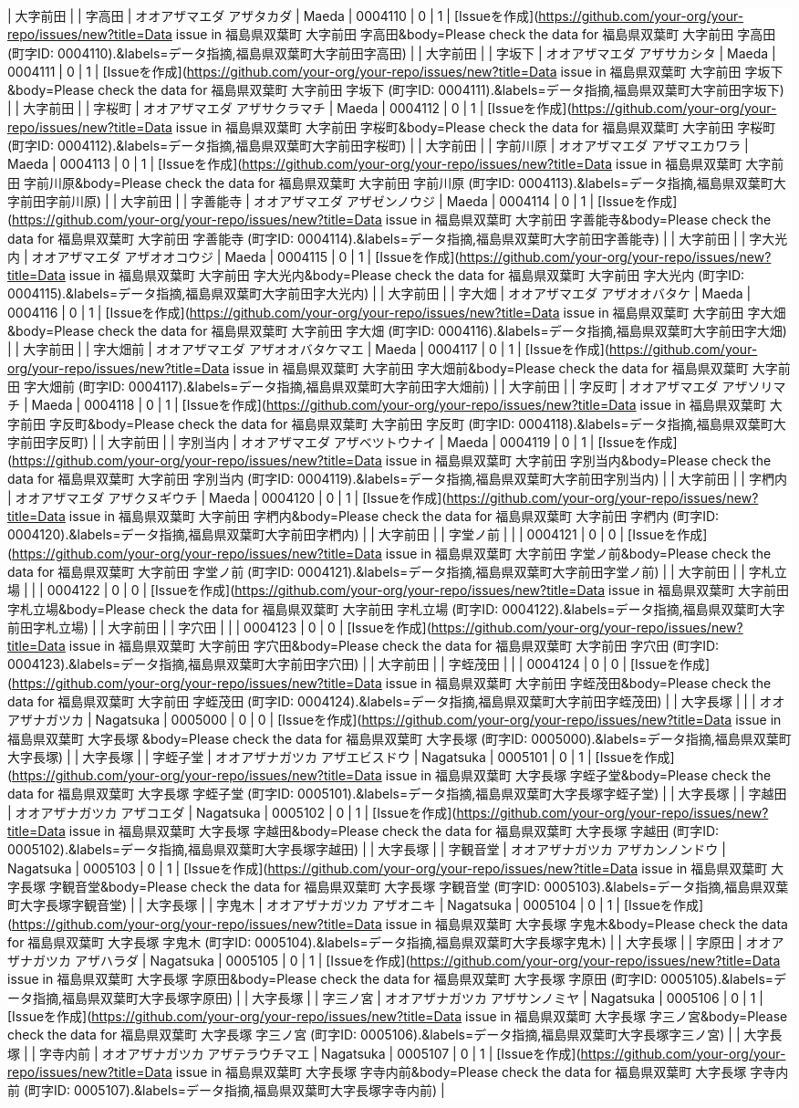 | 大字前田 |  | 字高田 | オオアザマエダ  アザタカダ | Maeda | 0004110 | 0 | 1 | [Issueを作成](https://github.com/your-org/your-repo/issues/new?title=Data issue in 福島県双葉町 大字前田  字高田&body=Please check the data for 福島県双葉町 大字前田  字高田 (町字ID: 0004110).&labels=データ指摘,福島県双葉町大字前田字高田) |
| 大字前田 |  | 字坂下 | オオアザマエダ  アザサカシタ | Maeda | 0004111 | 0 | 1 | [Issueを作成](https://github.com/your-org/your-repo/issues/new?title=Data issue in 福島県双葉町 大字前田  字坂下&body=Please check the data for 福島県双葉町 大字前田  字坂下 (町字ID: 0004111).&labels=データ指摘,福島県双葉町大字前田字坂下) |
| 大字前田 |  | 字桜町 | オオアザマエダ  アザサクラマチ | Maeda | 0004112 | 0 | 1 | [Issueを作成](https://github.com/your-org/your-repo/issues/new?title=Data issue in 福島県双葉町 大字前田  字桜町&body=Please check the data for 福島県双葉町 大字前田  字桜町 (町字ID: 0004112).&labels=データ指摘,福島県双葉町大字前田字桜町) |
| 大字前田 |  | 字前川原 | オオアザマエダ  アザマエカワラ | Maeda | 0004113 | 0 | 1 | [Issueを作成](https://github.com/your-org/your-repo/issues/new?title=Data issue in 福島県双葉町 大字前田  字前川原&body=Please check the data for 福島県双葉町 大字前田  字前川原 (町字ID: 0004113).&labels=データ指摘,福島県双葉町大字前田字前川原) |
| 大字前田 |  | 字善能寺 | オオアザマエダ  アザゼンノウジ | Maeda | 0004114 | 0 | 1 | [Issueを作成](https://github.com/your-org/your-repo/issues/new?title=Data issue in 福島県双葉町 大字前田  字善能寺&body=Please check the data for 福島県双葉町 大字前田  字善能寺 (町字ID: 0004114).&labels=データ指摘,福島県双葉町大字前田字善能寺) |
| 大字前田 |  | 字大光内 | オオアザマエダ  アザオオコウジ | Maeda | 0004115 | 0 | 1 | [Issueを作成](https://github.com/your-org/your-repo/issues/new?title=Data issue in 福島県双葉町 大字前田  字大光内&body=Please check the data for 福島県双葉町 大字前田  字大光内 (町字ID: 0004115).&labels=データ指摘,福島県双葉町大字前田字大光内) |
| 大字前田 |  | 字大畑 | オオアザマエダ  アザオオバタケ | Maeda | 0004116 | 0 | 1 | [Issueを作成](https://github.com/your-org/your-repo/issues/new?title=Data issue in 福島県双葉町 大字前田  字大畑&body=Please check the data for 福島県双葉町 大字前田  字大畑 (町字ID: 0004116).&labels=データ指摘,福島県双葉町大字前田字大畑) |
| 大字前田 |  | 字大畑前 | オオアザマエダ  アザオオバタケマエ | Maeda | 0004117 | 0 | 1 | [Issueを作成](https://github.com/your-org/your-repo/issues/new?title=Data issue in 福島県双葉町 大字前田  字大畑前&body=Please check the data for 福島県双葉町 大字前田  字大畑前 (町字ID: 0004117).&labels=データ指摘,福島県双葉町大字前田字大畑前) |
| 大字前田 |  | 字反町 | オオアザマエダ  アザソリマチ | Maeda | 0004118 | 0 | 1 | [Issueを作成](https://github.com/your-org/your-repo/issues/new?title=Data issue in 福島県双葉町 大字前田  字反町&body=Please check the data for 福島県双葉町 大字前田  字反町 (町字ID: 0004118).&labels=データ指摘,福島県双葉町大字前田字反町) |
| 大字前田 |  | 字別当内 | オオアザマエダ  アザベツトウナイ | Maeda | 0004119 | 0 | 1 | [Issueを作成](https://github.com/your-org/your-repo/issues/new?title=Data issue in 福島県双葉町 大字前田  字別当内&body=Please check the data for 福島県双葉町 大字前田  字別当内 (町字ID: 0004119).&labels=データ指摘,福島県双葉町大字前田字別当内) |
| 大字前田 |  | 字椚内 | オオアザマエダ  アザクヌギウチ | Maeda | 0004120 | 0 | 1 | [Issueを作成](https://github.com/your-org/your-repo/issues/new?title=Data issue in 福島県双葉町 大字前田  字椚内&body=Please check the data for 福島県双葉町 大字前田  字椚内 (町字ID: 0004120).&labels=データ指摘,福島県双葉町大字前田字椚内) |
| 大字前田 |  | 字堂ノ前 |    |  | 0004121 | 0 | 0 | [Issueを作成](https://github.com/your-org/your-repo/issues/new?title=Data issue in 福島県双葉町 大字前田  字堂ノ前&body=Please check the data for 福島県双葉町 大字前田  字堂ノ前 (町字ID: 0004121).&labels=データ指摘,福島県双葉町大字前田字堂ノ前) |
| 大字前田 |  | 字札立場 |    |  | 0004122 | 0 | 0 | [Issueを作成](https://github.com/your-org/your-repo/issues/new?title=Data issue in 福島県双葉町 大字前田  字札立場&body=Please check the data for 福島県双葉町 大字前田  字札立場 (町字ID: 0004122).&labels=データ指摘,福島県双葉町大字前田字札立場) |
| 大字前田 |  | 字穴田 |    |  | 0004123 | 0 | 0 | [Issueを作成](https://github.com/your-org/your-repo/issues/new?title=Data issue in 福島県双葉町 大字前田  字穴田&body=Please check the data for 福島県双葉町 大字前田  字穴田 (町字ID: 0004123).&labels=データ指摘,福島県双葉町大字前田字穴田) |
| 大字前田 |  | 字蛭茂田 |    |  | 0004124 | 0 | 0 | [Issueを作成](https://github.com/your-org/your-repo/issues/new?title=Data issue in 福島県双葉町 大字前田  字蛭茂田&body=Please check the data for 福島県双葉町 大字前田  字蛭茂田 (町字ID: 0004124).&labels=データ指摘,福島県双葉町大字前田字蛭茂田) |
| 大字長塚 |  |  | オオアザナガツカ   | Nagatsuka | 0005000 | 0 | 0 | [Issueを作成](https://github.com/your-org/your-repo/issues/new?title=Data issue in 福島県双葉町 大字長塚  &body=Please check the data for 福島県双葉町 大字長塚   (町字ID: 0005000).&labels=データ指摘,福島県双葉町大字長塚) |
| 大字長塚 |  | 字蛭子堂 | オオアザナガツカ  アザエビスドウ | Nagatsuka | 0005101 | 0 | 1 | [Issueを作成](https://github.com/your-org/your-repo/issues/new?title=Data issue in 福島県双葉町 大字長塚  字蛭子堂&body=Please check the data for 福島県双葉町 大字長塚  字蛭子堂 (町字ID: 0005101).&labels=データ指摘,福島県双葉町大字長塚字蛭子堂) |
| 大字長塚 |  | 字越田 | オオアザナガツカ  アザコエダ | Nagatsuka | 0005102 | 0 | 1 | [Issueを作成](https://github.com/your-org/your-repo/issues/new?title=Data issue in 福島県双葉町 大字長塚  字越田&body=Please check the data for 福島県双葉町 大字長塚  字越田 (町字ID: 0005102).&labels=データ指摘,福島県双葉町大字長塚字越田) |
| 大字長塚 |  | 字観音堂 | オオアザナガツカ  アザカンノンドウ | Nagatsuka | 0005103 | 0 | 1 | [Issueを作成](https://github.com/your-org/your-repo/issues/new?title=Data issue in 福島県双葉町 大字長塚  字観音堂&body=Please check the data for 福島県双葉町 大字長塚  字観音堂 (町字ID: 0005103).&labels=データ指摘,福島県双葉町大字長塚字観音堂) |
| 大字長塚 |  | 字鬼木 | オオアザナガツカ  アザオニキ | Nagatsuka | 0005104 | 0 | 1 | [Issueを作成](https://github.com/your-org/your-repo/issues/new?title=Data issue in 福島県双葉町 大字長塚  字鬼木&body=Please check the data for 福島県双葉町 大字長塚  字鬼木 (町字ID: 0005104).&labels=データ指摘,福島県双葉町大字長塚字鬼木) |
| 大字長塚 |  | 字原田 | オオアザナガツカ  アザハラダ | Nagatsuka | 0005105 | 0 | 1 | [Issueを作成](https://github.com/your-org/your-repo/issues/new?title=Data issue in 福島県双葉町 大字長塚  字原田&body=Please check the data for 福島県双葉町 大字長塚  字原田 (町字ID: 0005105).&labels=データ指摘,福島県双葉町大字長塚字原田) |
| 大字長塚 |  | 字三ノ宮 | オオアザナガツカ  アザサンノミヤ | Nagatsuka | 0005106 | 0 | 1 | [Issueを作成](https://github.com/your-org/your-repo/issues/new?title=Data issue in 福島県双葉町 大字長塚  字三ノ宮&body=Please check the data for 福島県双葉町 大字長塚  字三ノ宮 (町字ID: 0005106).&labels=データ指摘,福島県双葉町大字長塚字三ノ宮) |
| 大字長塚 |  | 字寺内前 | オオアザナガツカ  アザテラウチマエ | Nagatsuka | 0005107 | 0 | 1 | [Issueを作成](https://github.com/your-org/your-repo/issues/new?title=Data issue in 福島県双葉町 大字長塚  字寺内前&body=Please check the data for 福島県双葉町 大字長塚  字寺内前 (町字ID: 0005107).&labels=データ指摘,福島県双葉町大字長塚字寺内前) |